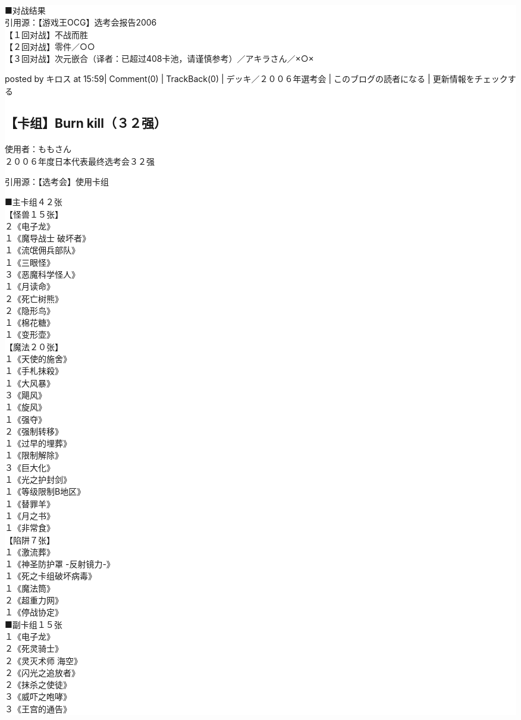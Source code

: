 ■对战结果  
引用源：【游戏王OCG】选考会报告2006  
【１回对战】不战而胜  
【２回对战】零件／○○  
【３回对战】次元嵌合（译者：已超过408卡池，请谨慎参考）／アキラさん／×○×  

posted by キロス at 15:59| Comment(0) | TrackBack(0) | デッキ／２００６年選考会 | このブログの読者になる | 更新情報をチェックする  



## 【卡组】Burn kill（３２强）
使用者：ももさん  
２００６年度日本代表最终选考会３２强  

引用源：【选考会】使用卡组  

■主卡组４２张  
【怪兽１５张】  
２《电子龙》  
１《魔导战士 破坏者》  
１《流氓佣兵部队》  
１《三眼怪》  
３《恶魔科学怪人》  
１《月读命》  
２《死亡树熊》  
２《隐形鸟》  
１《棉花糖》  
１《变形壶》  
【魔法２０张】  
１《天使的施舍》  
１《手札抹殺》  
１《大风暴》  
３《飓风》  
１《旋风》  
１《强夺》  
２《强制转移》  
１《过早的埋葬》  
１《限制解除》  
３《巨大化》  
１《光之护封剑》  
１《等级限制B地区》  
１《替罪羊》  
１《月之书》  
１《非常食》  
【陷阱７张】  
１《激流葬》  
１《神圣防护罩 -反射镜力-》  
１《死之卡组破坏病毒》  
１《魔法筒》  
２《超重力网》  
１《停战协定》  
■副卡组１５张  
１《电子龙》  
２《死灵骑士》  
２《灵灭术师 海空》  
２《闪光之追放者》  
２《抹杀之使徒》  
３《威吓之咆哮》  
３《王宫的通告》  

